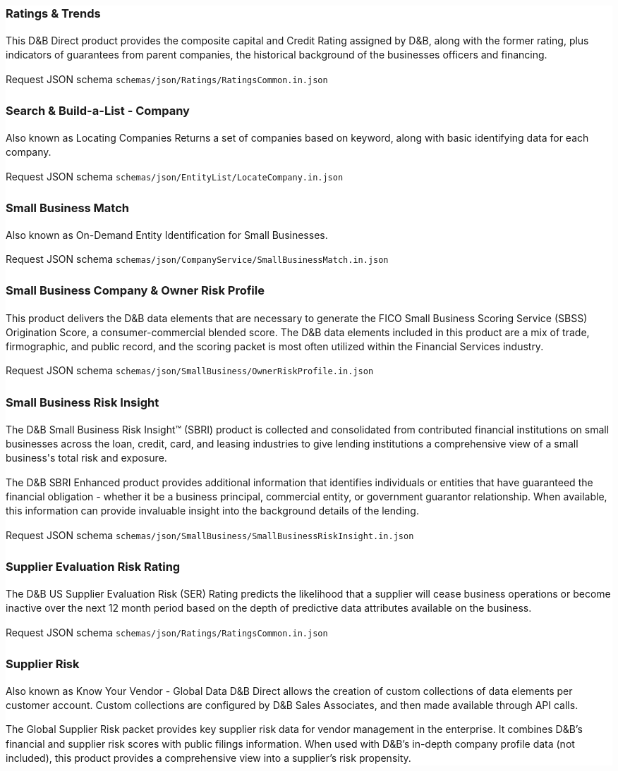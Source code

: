 ### Ratings & Trends
This D&B Direct product provides the composite capital and Credit Rating assigned by D&B, along with the former rating, plus indicators of guarantees from parent companies, the historical background of the businesses officers and financing.

Request JSON schema `schemas/json/Ratings/RatingsCommon.in.json`

### Search & Build-a-List - Company
Also known as Locating Companies
Returns a set of companies based on keyword, along with basic identifying data for each company.

Request JSON schema `schemas/json/EntityList/LocateCompany.in.json`

### Small Business Match
Also known as On-Demand Entity Identification for Small Businesses.

Request JSON schema `schemas/json/CompanyService/SmallBusinessMatch.in.json`

### Small Business Company & Owner Risk Profile
This product delivers the D&B data elements that are necessary to generate the FICO Small Business Scoring Service (SBSS) Origination Score, a consumer-commercial blended score. The D&B data elements included in this product are a mix of trade, firmographic, and public record, and the scoring packet is most often utilized within the Financial Services industry.

Request JSON schema `schemas/json/SmallBusiness/OwnerRiskProfile.in.json`

### Small Business Risk Insight
The D&B Small Business Risk Insight™ (SBRI) product is collected and consolidated from contributed financial institutions on small businesses across the loan, credit, card, and leasing industries to give lending institutions a comprehensive view of a small business's total risk and exposure.

The D&B SBRI Enhanced product provides additional information that identifies individuals or entities that have guaranteed the financial obligation - whether it be a business principal, commercial entity, or government guarantor relationship. When available, this information can provide invaluable insight into the background details of the lending.

Request JSON schema `schemas/json/SmallBusiness/SmallBusinessRiskInsight.in.json`

### Supplier Evaluation Risk Rating
The D&B US Supplier Evaluation Risk (SER) Rating predicts the likelihood that a supplier will cease business operations or become inactive over the next 12 month period based on the depth of predictive data attributes available on the business.

Request JSON schema `schemas/json/Ratings/RatingsCommon.in.json`

### Supplier Risk
Also known as Know Your Vendor - Global Data
D&B Direct allows the creation of custom collections of data elements per customer account. Custom collections are configured by D&B Sales Associates, and then made available through API calls.

The Global Supplier Risk packet provides key supplier risk data for vendor management in the enterprise. It combines D&B’s financial and supplier risk scores with public filings information. When used with D&B’s in-depth company profile data (not included), this product provides a comprehensive view into a supplier’s risk propensity.
